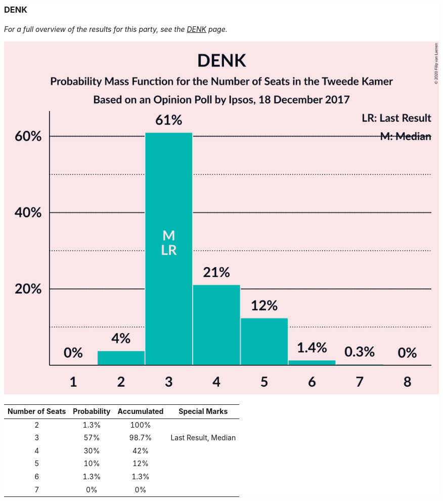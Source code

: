 ### DENK

*For a full overview of the results for this party, see the [DENK](party-denk.html) page.*

![Graph with seats probability mass function not yet produced](2017-12-18-Ipsos-seats-pmf-denk.png "Seats Probability Mass Function")

| Number of Seats | Probability | Accumulated | Special Marks |
|:---------------:|:-----------:|:-----------:|:-------------:|
| 2 | 1.3% | 100% |  |
| 3 | 57% | 98.7% | Last Result, Median |
| 4 | 30% | 42% |  |
| 5 | 10% | 12% |  |
| 6 | 1.3% | 1.3% |  |
| 7 | 0% | 0% |  |
